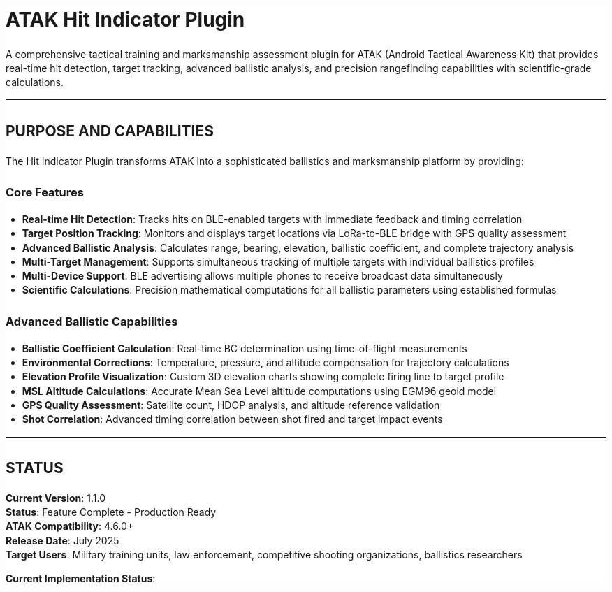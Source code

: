 # ATAK Hit Indicator Plugin

A comprehensive tactical training and marksmanship assessment plugin for ATAK (Android Tactical Awareness Kit) that provides real-time hit detection, target tracking, advanced ballistic analysis, and precision rangefinding capabilities with scientific-grade calculations.

_________________________________________________________________
## PURPOSE AND CAPABILITIES

The Hit Indicator Plugin transforms ATAK into a sophisticated ballistics and marksmanship platform by providing:

### Core Features
- **Real-time Hit Detection**: Tracks hits on BLE-enabled targets with immediate feedback and timing correlation
- **Target Position Tracking**: Monitors and displays target locations via LoRa-to-BLE bridge with GPS quality assessment
- **Advanced Ballistic Analysis**: Calculates range, bearing, elevation, ballistic coefficient, and complete trajectory analysis
- **Multi-Target Management**: Supports simultaneous tracking of multiple targets with individual ballistics profiles
- **Multi-Device Support**: BLE advertising allows multiple phones to receive broadcast data simultaneously
- **Scientific Calculations**: Precision mathematical computations for all ballistic parameters using established formulas

### Advanced Ballistic Capabilities
- **Ballistic Coefficient Calculation**: Real-time BC determination using time-of-flight measurements
- **Environmental Corrections**: Temperature, pressure, and altitude compensation for trajectory calculations
- **Elevation Profile Visualization**: Custom 3D elevation charts showing complete firing line to target profile
- **MSL Altitude Calculations**: Accurate Mean Sea Level altitude computations using EGM96 geoid model
- **GPS Quality Assessment**: Satellite count, HDOP analysis, and altitude reference validation
- **Shot Correlation**: Advanced timing correlation between shot fired and target impact events

_________________________________________________________________
## STATUS

**Current Version**: 1.1.0  
**Status**: Feature Complete - Production Ready  
**ATAK Compatibility**: 4.6.0+  
**Release Date**: July 2025  
**Target Users**: Military training units, law enforcement, competitive shooting organizations, ballistics researchers

**Current Implementation Status**:
